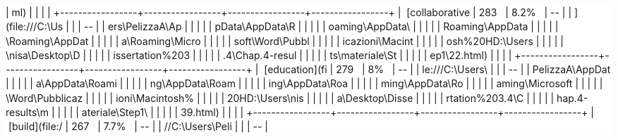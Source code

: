 | ml)             |                 |                 |                 |
+-----------------+-----------------+-----------------+-----------------+
|  [collaborative | 283             | 8.2%            |   --            |
| ](file:///C:\Us |                 |                 |   --            |
| ers\PelizzaA\Ap |                 |                 |                 |
| pData\AppData\R |                 |                 |                 |
| oaming\AppData\ |                 |                 |                 |
| Roaming\AppData |                 |                 |                 |
| \Roaming\AppDat |                 |                 |                 |
| a\Roaming\Micro |                 |                 |                 |
| soft\Word\Pubbl |                 |                 |                 |
| icazioni\Macint |                 |                 |                 |
| osh%20HD:\Users |                 |                 |                 |
| \nisa\Desktop\D |                 |                 |                 |
| issertation%203 |                 |                 |                 |
| .4\Chap.4-resul |                 |                 |                 |
| ts\materiale\St |                 |                 |                 |
| ep1\22.html)    |                 |                 |                 |
+-----------------+-----------------+-----------------+-----------------+
|  [education](fi | 279             | 8%              |   --            |
| le:///C:\Users\ |                 |                 |   --            |
| PelizzaA\AppDat |                 |                 |                 |
| a\AppData\Roami |                 |                 |                 |
| ng\AppData\Roam |                 |                 |                 |
| ing\AppData\Roa |                 |                 |                 |
| ming\AppData\Ro |                 |                 |                 |
| aming\Microsoft |                 |                 |                 |
| \Word\Pubblicaz |                 |                 |                 |
| ioni\Macintosh% |                 |                 |                 |
| 20HD:\Users\nis |                 |                 |                 |
| a\Desktop\Disse |                 |                 |                 |
| rtation%203.4\C |                 |                 |                 |
| hap.4-results\m |                 |                 |                 |
| ateriale\Step1\ |                 |                 |                 |
| 39.html)        |                 |                 |                 |
+-----------------+-----------------+-----------------+-----------------+
|  [build](file:/ | 267             | 7.7%            |   --            |
| //C:\Users\Peli |                 |                 |   --            |